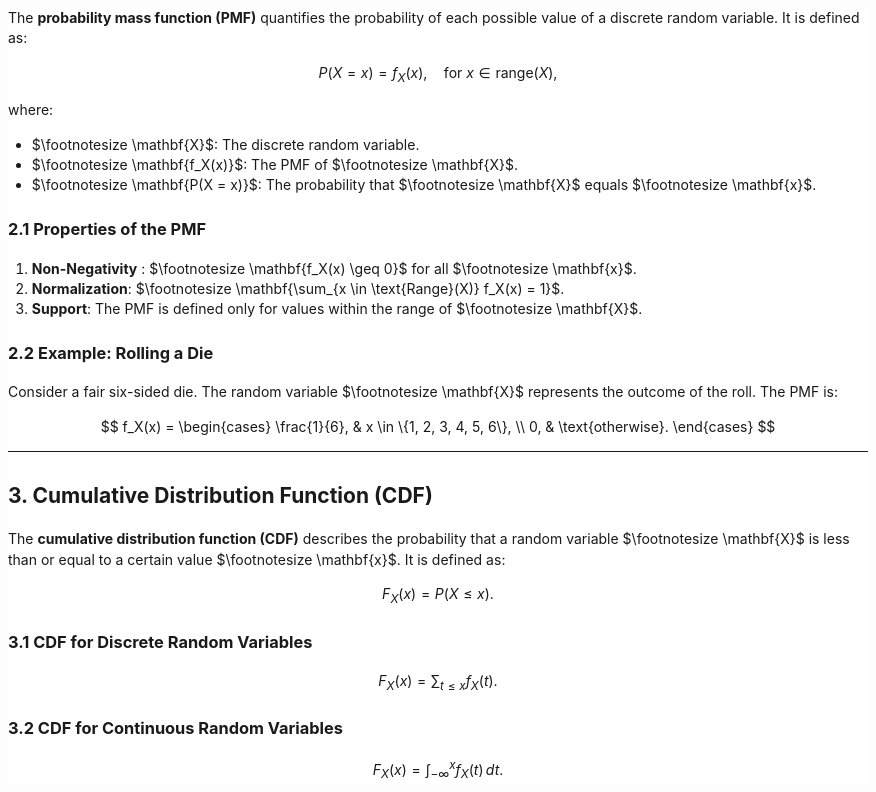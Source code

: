 The **probability mass function (PMF)** quantifies the probability of each possible value of a discrete random variable. It is defined as:

$$
P(X = x) = f_X(x),\quad \text{for } x \in \text{range}(X),
$$

where:

- $\footnotesize \mathbf{X}$: The discrete random variable.  
- $\footnotesize \mathbf{f_X(x)}$: The PMF of $\footnotesize \mathbf{X}$.  
- $\footnotesize \mathbf{P(X = x)}$: The probability that $\footnotesize \mathbf{X}$ equals $\footnotesize \mathbf{x}$.  

### 2.1 Properties of the PMF

1. **Non-Negativity** : $\footnotesize \mathbf{f_X(x) \geq 0}$ for all $\footnotesize \mathbf{x}$.  
2. **Normalization**: $\footnotesize \mathbf{\sum_{x \in \text{Range}(X)} f_X(x) = 1}$.  
3. **Support**: The PMF is defined only for values within the range of $\footnotesize \mathbf{X}$.  

### 2.2 Example: Rolling a Die

Consider a fair six-sided die. The random variable $\footnotesize \mathbf{X}$ represents the outcome of the roll. The PMF is:

$$
f_X(x) =
\begin{cases} 
\frac{1}{6}, & x \in \{1, 2, 3, 4, 5, 6\}, \\
0, & \text{otherwise}.
\end{cases}
$$

---

## 3. Cumulative Distribution Function (CDF)

The **cumulative distribution function (CDF)** describes the probability that a random variable $\footnotesize \mathbf{X}$ is less than or equal to a certain value $\footnotesize \mathbf{x}$. It is defined as:

$$
F_X(x) = P(X \leq x).
$$

### 3.1 CDF for Discrete Random Variables
$$
F_X(x) = \sum_{t \leq x} f_X(t).
$$

### 3.2 CDF for Continuous Random Variables
$$
F_X(x) = \int_{-\infty}^x f_X(t)\, dt.
$$
